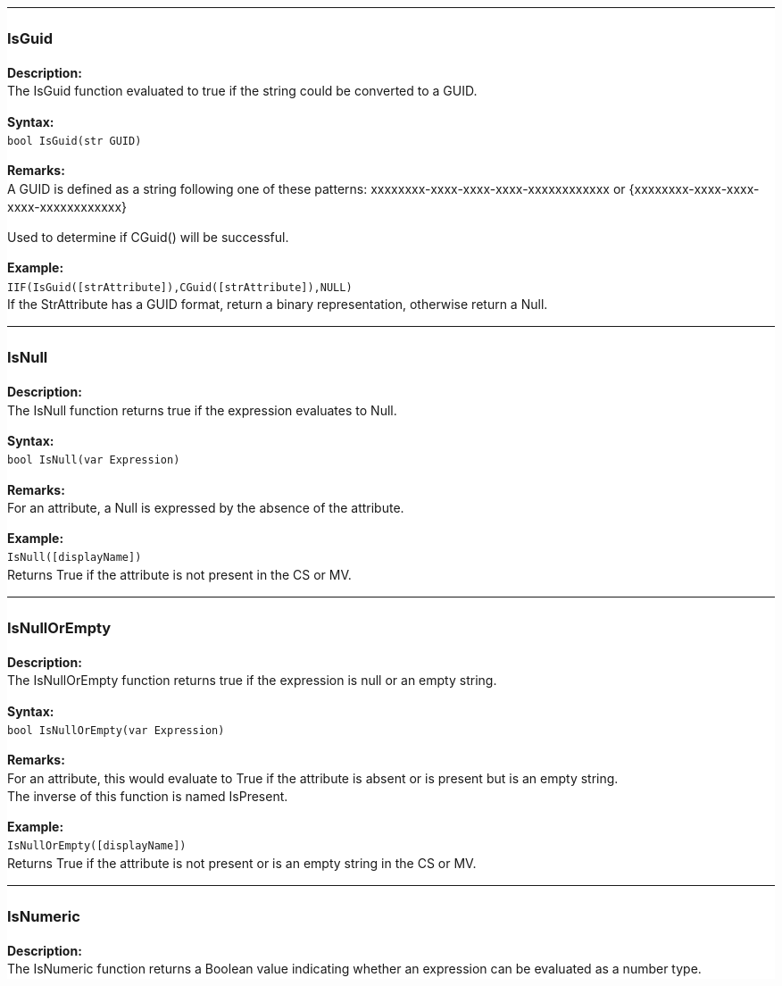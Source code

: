 - - -
### IsGuid
**Description:** <br>
The IsGuid function evaluated to true if the string could be converted to a GUID.

**Syntax:** <br>
`bool IsGuid(str GUID)`

**Remarks:** <br>
A GUID is defined as a string following one of these patterns: xxxxxxxx-xxxx-xxxx-xxxx-xxxxxxxxxxxx or {xxxxxxxx-xxxx-xxxx-xxxx-xxxxxxxxxxxx}

Used to determine if CGuid() will be successful.

**Example:** <br>
`IIF(IsGuid([strAttribute]),CGuid([strAttribute]),NULL)` <br>
If the StrAttribute has a GUID format, return a binary representation, otherwise return a Null.

- - -
### IsNull
**Description:** <br>
The IsNull function returns true if the expression evaluates to Null.

**Syntax:** <br>
`bool IsNull(var Expression)`

**Remarks:** <br>
For an attribute, a Null is expressed by the absence of the attribute.

**Example:** <br>
`IsNull([displayName])` <br>
Returns True if the attribute is not present in the CS or MV.

- - -
### IsNullOrEmpty
**Description:** <br>
The IsNullOrEmpty function returns true if the expression is null or an empty string.

**Syntax:** <br>
`bool IsNullOrEmpty(var Expression)`

**Remarks:** <br>
For an attribute, this would evaluate to True if the attribute is absent or is present but is an empty string.<br>
The inverse of this function is named IsPresent.

**Example:** <br>
`IsNullOrEmpty([displayName])` <br>
Returns True if the attribute is not present or is an empty string in the CS or MV.

- - -
### IsNumeric
**Description:** <br>
The IsNumeric function returns a Boolean value indicating whether an expression can be evaluated as a number type.
